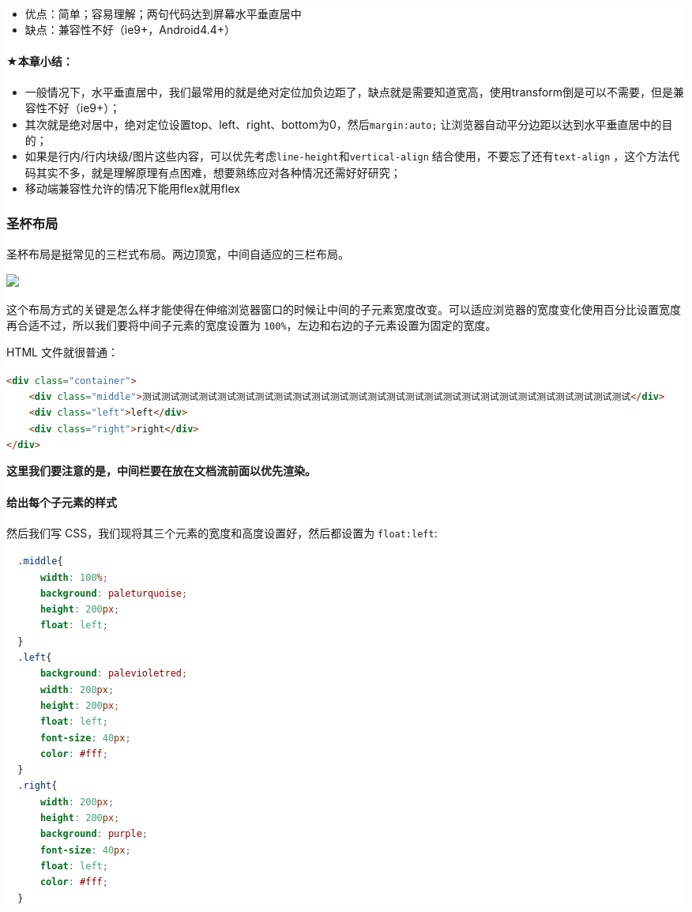- 优点：简单；容易理解；两句代码达到屏幕水平垂直居中
- 缺点：兼容性不好（ie9+，Android4.4+）

#### ★本章小结：

- 一般情况下，水平垂直居中，我们最常用的就是绝对定位加负边距了，缺点就是需要知道宽高，使用transform倒是可以不需要，但是兼容性不好（ie9+）；
- 其次就是绝对居中，绝对定位设置top、left、right、bottom为0，然后`margin:auto;` 让浏览器自动平分边距以达到水平垂直居中的目的；
- 如果是行内/行内块级/图片这些内容，可以优先考虑`line-height`和`vertical-align` 结合使用，不要忘了还有`text-align` ，这个方法代码其实不多，就是理解原理有点困难，想要熟练应对各种情况还需好好研究；
- 移动端兼容性允许的情况下能用flex就用flex

### 圣杯布局

 圣杯布局是挺常见的三栏式布局。两边顶宽，中间自适应的三栏布局。 

![](https://user-gold-cdn.xitu.io/2017/8/20/00913c0a5f49e94f13dd4a0bf5eea826?imageView2/0/w/1280/h/960/format/webp/ignore-error/1)

 这个布局方式的关键是怎么样才能使得在伸缩浏览器窗口的时候让中间的子元素宽度改变。可以适应浏览器的宽度变化使用百分比设置宽度再合适不过，所以我们要将中间子元素的宽度设置为 `100%`，左边和右边的子元素设置为固定的宽度。 

 HTML 文件就很普通： 

```html
<div class="container">
    <div class="middle">测试测试测试测试测试测试测试测试测试测试测试测试测试测试测试测试测试测试测试测试测试测试测试测试测试测试</div>
    <div class="left">left</div>
    <div class="right">right</div>
</div>
```

 **这里我们要注意的是，中间栏要在放在文档流前面以优先渲染。** 

#### 给出每个子元素的样式

然后我们写 CSS，我们现将其三个元素的宽度和高度设置好，然后都设置为 `float:left`:

```css
  .middle{
      width: 100%;
      background: paleturquoise;
      height: 200px;
      float: left;
  }
  .left{
      background: palevioletred;
      width: 200px;
      height: 200px;
      float: left;
      font-size: 40px;
      color: #fff;
  }
  .right{
      width: 200px;
      height: 200px;
      background: purple;
      font-size: 40px;
      float: left;
      color: #fff;
  }
```
